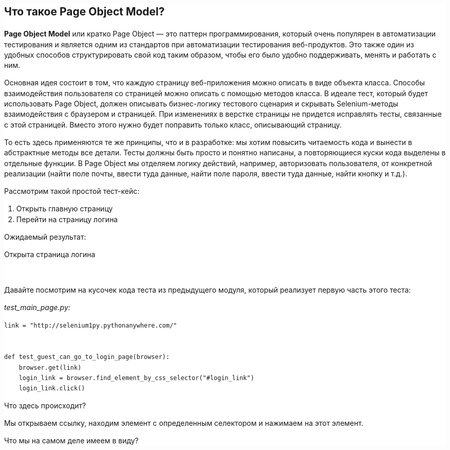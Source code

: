 
<span><h2>Что такое Page Object Model?</h2>

<p><strong>Page Object Model</strong> или кратко Page Object&nbsp;— это паттерн программирования, который очень популярен в автоматизации тестирования&nbsp;и является одним из стандартов при автоматизации тестирования веб-продуктов. Это также один из удобных способов структурировать свой код таким образом, чтобы его было удобно поддерживать, менять и работать с ним.</p>

<p>Основная идея состоит в том, что каждую страницу веб-приложения можно описать в виде объекта класса. Способы взаимодействия пользователя со страницей можно описать с помощью методов класса. В идеале тест, который будет использовать Page Object, должен&nbsp;описывать бизнес-логику тестового сценария&nbsp;и скрывать Selenium-методы взаимодействия с браузером и страницей. При изменениях в верстке страницы не придется исправлять&nbsp;тесты, связанные с этой страницей. Вместо этого нужно будет поправить только класс, описывающий страницу.</p>

<p>То есть&nbsp;здесь применяются те же принципы, что и в разработке: мы хотим повысить читаемость кода&nbsp;и вынести в абстрактные методы все детали. Тесты должны быть просто и понятно написаны, а повторяющиеся куски кода выделены в отдельные функции. В Page Object мы отделяем логику действий, например, авторизовать пользователя, от конкретной реализации (найти поле почты, ввести туда данные, найти поле пароля, ввести туда данные, найти кнопку и т.д.).&nbsp;</p>

<p>Рассмотрим такой простой тест-кейс:</p>

<ol>
	<li>Открыть главную страницу</li>
	<li>Перейти на страницу логина</li>
</ol>

<p>Ожидаемый результат:</p>

<p>Открыта страница логина</p>

<p>&nbsp;</p>

<p>Давайте посмотрим на кусочек кода теста из предыдущего модуля, который реализует первую часть этого теста:</p>

<p><em>test_main_page.py:</em></p>

<pre><code class="language-python hljs">link = <span class="hljs-string"><span class="hljs-string">"http://selenium1py.pythonanywhere.com/"</span></span>


<span class="hljs-function"><span class="hljs-keyword"><span class="hljs-function"><span class="hljs-keyword">def</span></span></span><span class="hljs-function"> </span><span class="hljs-title"><span class="hljs-function"><span class="hljs-title">test_guest_can_go_to_login_page</span></span></span><span class="hljs-params"><span class="hljs-function"><span class="hljs-params">(browser)</span></span></span><span class="hljs-function">:</span></span>
    browser.get(link)
    login_link = browser.find_element_by_css_selector(<span class="hljs-string"><span class="hljs-string">"#login_link"</span></span>)
    login_link.click()
</code></pre>

<p>Что здесь происходит?</p>

<p>Мы открываем ссылку, находим элемент с определенным селектором и нажимаем на этот элемент.</p>

<p>Что мы на самом деле имеем в виду?</p>
